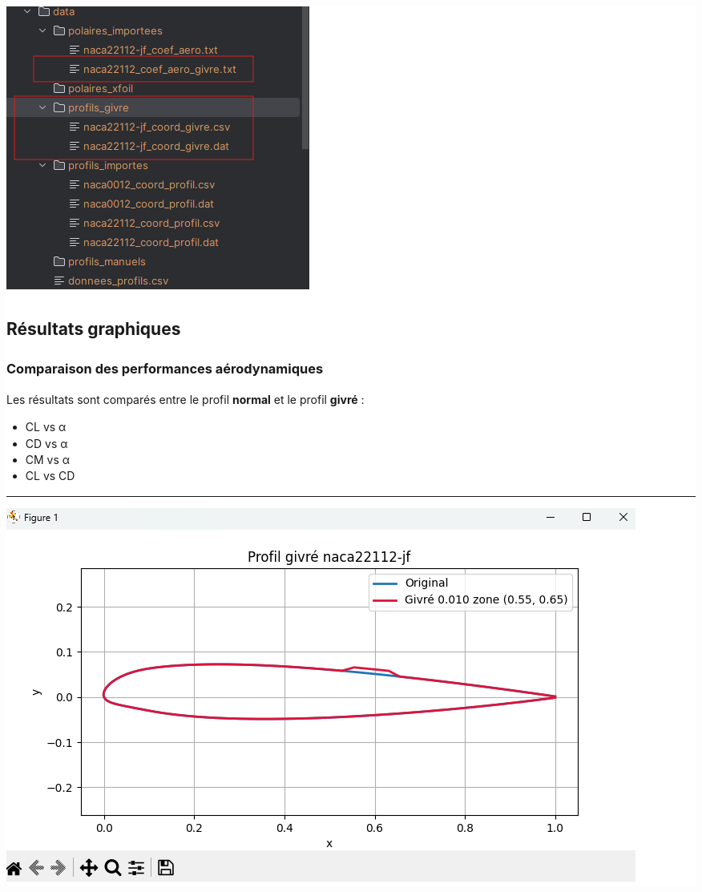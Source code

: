 ![img_18.png](img_18.png)



##  Résultats graphiques
###  Comparaison des performances aérodynamiques

Les résultats sont comparés entre le profil **normal** et le profil **givré** :

- CL vs α
- CD vs α
- CM vs α
- CL vs CD

---
![img_19.png](img_19.png)